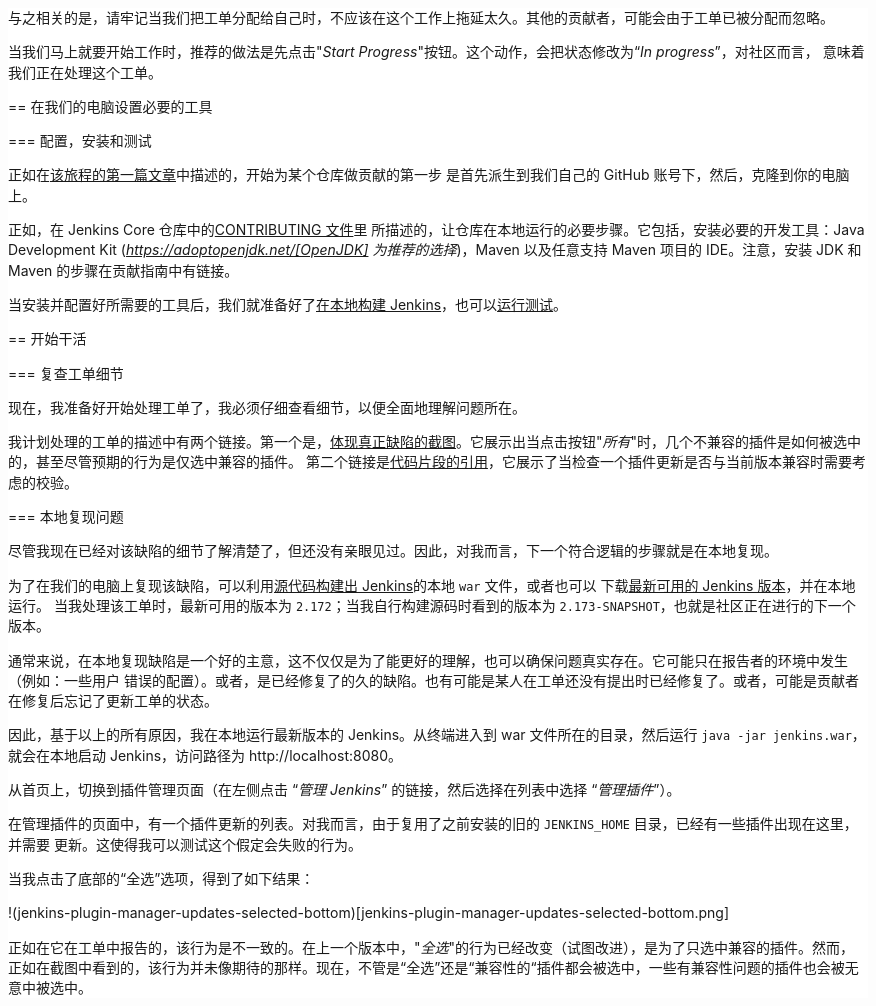 与之相关的是，请牢记当我们把工单分配给自己时，不应该在这个工作上拖延太久。其他的贡献者，可能会由于工单已被分配而忽略。

当我们马上就要开始工作时，推荐的做法是先点击"_Start Progress_"按钮。这个动作，会把状态修改为“_In progress_”，对社区而言，
意味着我们正在处理这个工单。

== 在我们的电脑设置必要的工具

=== 配置，安装和测试

正如在[该旅程的第一篇文章](https://jenkins.io/blog/2019/03/29/becoming-contributor-intro/)中描述的，开始为某个仓库做贡献的第一步
是首先派生到我们自己的 GitHub 账号下，然后，克隆到你的电脑上。

正如，在 Jenkins Core 仓库中的[CONTRIBUTING 文件](https://github.com/jenkinsci/jenkins/blob/master/CONTRIBUTING.md)里
所描述的，让仓库在本地运行的必要步骤。它包括，安装必要的开发工具：Java Development Kit (_https://adoptopenjdk.net/[OpenJDK] 为推荐的选择_)，Maven 以及任意支持 Maven 项目的 IDE。注意，安装 JDK 和 Maven 的步骤在贡献指南中有链接。

当安装并配置好所需要的工具后，我们就准备好了[在本地构建 Jenkins](https://github.com/jenkinsci/jenkins/blob/master/CONTRIBUTING.md#building-and-debugging)，也可以[运行测试](https://github.com/jenkinsci/jenkins/blob/master/CONTRIBUTING.md#testing-changes)。

== 开始干活

=== 复查工单细节

现在，我准备好开始处理工单了，我必须仔细查看细节，以便全面地理解问题所在。

我计划处理的工单的描述中有两个链接。第一个是，[体现真正缺陷的截图](https://github.com/jenkinsci/jenkins/pull/3715#issuecomment-470873111)。它展示出当点击按钮"_所有_"时，几个不兼容的插件是如何被选中的，甚至尽管预期的行为是仅选中兼容的插件。
第二个链接是[代码片段的引用](https://github.com/jenkinsci/jenkins/blob/master/core/src/main/resources/hudson/PluginManager/table.jelly#L108...L120)，它展示了当检查一个插件更新是否与当前版本兼容时需要考虑的校验。

=== 本地复现问题

尽管我现在已经对该缺陷的细节了解清楚了，但还没有亲眼见过。因此，对我而言，下一个符合逻辑的步骤就是在本地复现。

为了在我们的电脑上复现该缺陷，可以利用[源代码构建出 Jenkins](https://github.com/jenkinsci/jenkins/blob/master/CONTRIBUTING.md#building-and-debugging)的本地 `war` 文件，或者也可以
下载[最新可用的 Jenkins 版本](https://jenkins.io/download/)，并在本地运行。
当我处理该工单时，最新可用的版本为 `2.172`；当我自行构建源码时看到的版本为 `2.173-SNAPSHOT`，也就是社区正在进行的下一个版本。


通常来说，在本地复现缺陷是一个好的主意，这不仅仅是为了能更好的理解，也可以确保问题真实存在。它可能只在报告者的环境中发生（例如：一些用户
错误的配置）。或者，是已经修复了的久的缺陷。也有可能是某人在工单还没有提出时已经修复了。或者，可能是贡献者在修复后忘记了更新工单的状态。

因此，基于以上的所有原因，我在本地运行最新版本的 Jenkins。从终端进入到 war 文件所在的目录，然后运行 `java -jar jenkins.war`，
就会在本地启动 Jenkins，访问路径为 http://localhost:8080。

从首页上，切换到插件管理页面（在左侧点击 “_管理 Jenkins_” 的链接，然后选择在列表中选择 “_管理插件_”）。

在管理插件的页面中，有一个插件更新的列表。对我而言，由于复用了之前安装的旧的 `JENKINS_HOME` 目录，已经有一些插件出现在这里，并需要
更新。这使得我可以测试这个假定会失败的行为。

当我点击了底部的“全选”选项，得到了如下结果：

!(jenkins-plugin-manager-updates-selected-bottom)[jenkins-plugin-manager-updates-selected-bottom.png]

正如在它在工单中报告的，该行为是不一致的。在上一个版本中，"_全选_"的行为已经改变（试图改进），是为了只选中兼容的插件。然而，
正如在截图中看到的，该行为并未像期待的那样。现在，不管是“全选”还是“兼容性的“插件都会被选中，一些有兼容性问题的插件也会被无意中被选中。
